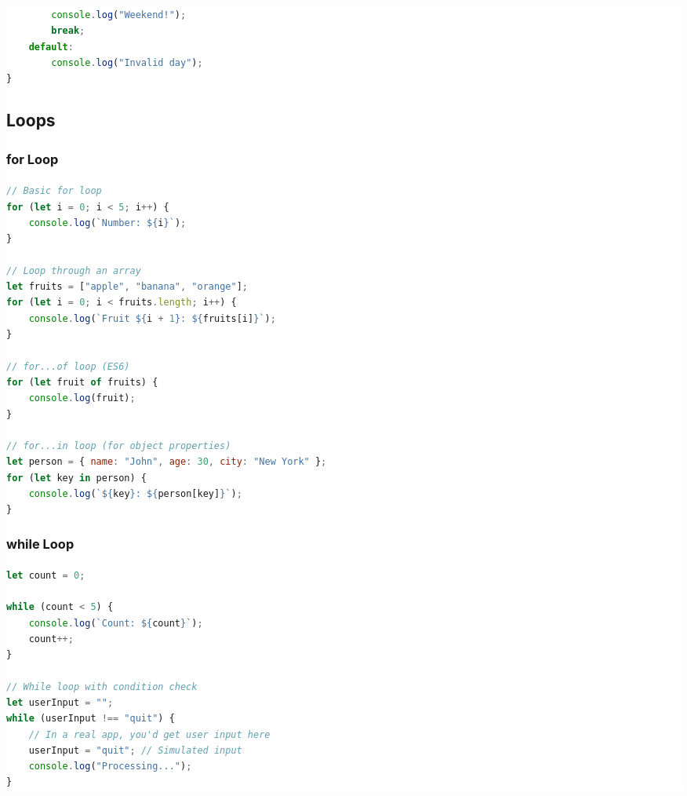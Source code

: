 ```javascript
        console.log("Weekend!");
        break;
    default:
        console.log("Invalid day");
}
```

## Loops

### for Loop

```javascript
// Basic for loop
for (let i = 0; i < 5; i++) {
    console.log(`Number: ${i}`);
}

// Loop through an array
let fruits = ["apple", "banana", "orange"];
for (let i = 0; i < fruits.length; i++) {
    console.log(`Fruit ${i + 1}: ${fruits[i]}`);
}

// for...of loop (ES6)
for (let fruit of fruits) {
    console.log(fruit);
}

// for...in loop (for object properties)
let person = { name: "John", age: 30, city: "New York" };
for (let key in person) {
    console.log(`${key}: ${person[key]}`);
}
```

### while Loop

```javascript
let count = 0;

while (count < 5) {
    console.log(`Count: ${count}`);
    count++;
}

// While loop with condition check
let userInput = "";
while (userInput !== "quit") {
    // In a real app, you'd get user input here
    userInput = "quit"; // Simulated input
    console.log("Processing...");
}
```
